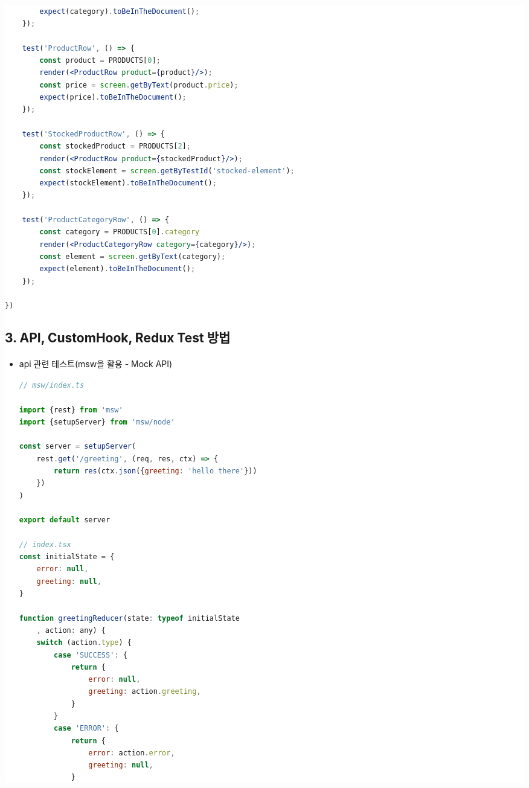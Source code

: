 ```jsx
        expect(category).toBeInTheDocument();
    });

    test('ProductRow', () => {
        const product = PRODUCTS[0];
        render(<ProductRow product={product}/>);
        const price = screen.getByText(product.price);
        expect(price).toBeInTheDocument();
    });

    test('StockedProductRow', () => {
        const stockedProduct = PRODUCTS[2];
        render(<ProductRow product={stockedProduct}/>);
        const stockElement = screen.getByTestId('stocked-element');
        expect(stockElement).toBeInTheDocument();
    });

    test('ProductCategoryRow', () => {
        const category = PRODUCTS[0].category
        render(<ProductCategoryRow category={category}/>);
        const element = screen.getByText(category);
        expect(element).toBeInTheDocument();
    });

})
```

## 3. API, CustomHook, Redux Test 방법

- api 관련 테스트(msw을 활용 - Mock API)

    ```jsx
    // msw/index.ts
    
    import {rest} from 'msw'
    import {setupServer} from 'msw/node'
    
    const server = setupServer(
        rest.get('/greeting', (req, res, ctx) => {
            return res(ctx.json({greeting: 'hello there'}))
        })
    )
    
    export default server
    
    // index.tsx
    const initialState = {
        error: null,
        greeting: null,
    }
    
    function greetingReducer(state: typeof initialState
        , action: any) {
        switch (action.type) {
            case 'SUCCESS': {
                return {
                    error: null,
                    greeting: action.greeting,
                }
            }
            case 'ERROR': {
                return {
                    error: action.error,
                    greeting: null,
                }